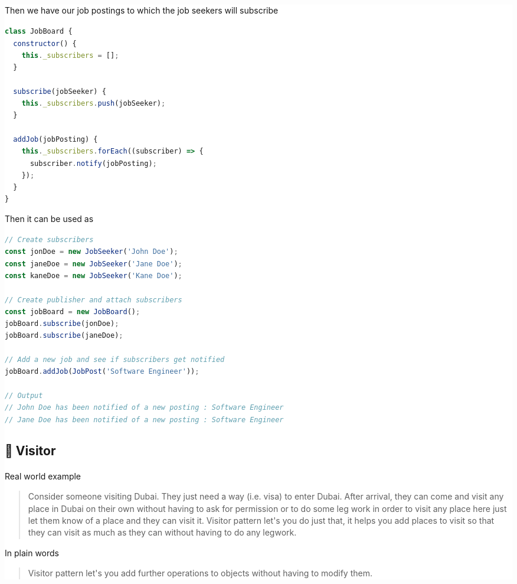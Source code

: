 Then we have our job postings to which the job seekers will subscribe

```js
class JobBoard {
  constructor() {
    this._subscribers = [];
  }

  subscribe(jobSeeker) {
    this._subscribers.push(jobSeeker);
  }

  addJob(jobPosting) {
    this._subscribers.forEach((subscriber) => {
      subscriber.notify(jobPosting);
    });
  }
}
```

Then it can be used as

```js
// Create subscribers
const jonDoe = new JobSeeker('John Doe');
const janeDoe = new JobSeeker('Jane Doe');
const kaneDoe = new JobSeeker('Kane Doe');

// Create publisher and attach subscribers
const jobBoard = new JobBoard();
jobBoard.subscribe(jonDoe);
jobBoard.subscribe(janeDoe);

// Add a new job and see if subscribers get notified
jobBoard.addJob(JobPost('Software Engineer'));

// Output
// John Doe has been notified of a new posting : Software Engineer
// Jane Doe has been notified of a new posting : Software Engineer
```

## 🏃 Visitor

Real world example

> Consider someone visiting Dubai. They just need a way (i.e. visa) to enter Dubai. After arrival, they can come and visit any place in Dubai on their own without having to ask for permission or to do some leg work in order to visit any place here just let them know of a place and they can visit it. Visitor pattern let's you do just that, it helps you add places to visit so that they can visit as much as they can without having to do any legwork.

In plain words

> Visitor pattern let's you add further operations to objects without having to modify them.
